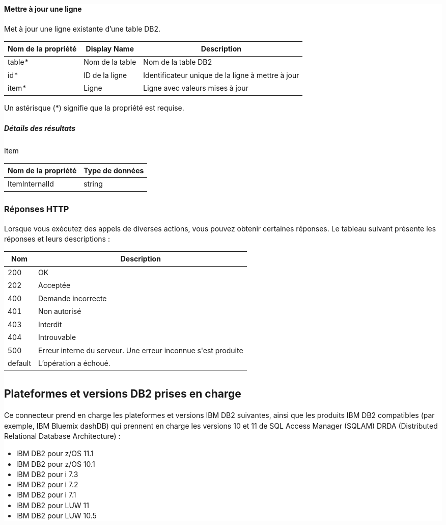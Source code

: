 #### <a name="update-row"></a>Mettre à jour une ligne 
Met à jour une ligne existante d’une table DB2.  

|Nom de la propriété| Display Name|Description|
| ---|---|---|
|table*|Nom de la table|Nom de la table DB2|
|id*|ID de la ligne|Identificateur unique de la ligne à mettre à jour|
|item*|Ligne|Ligne avec valeurs mises à jour|

Un astérisque (*) signifie que la propriété est requise.

##### <a name="output-details"></a>Détails des résultats  
Item

| Nom de la propriété | Type de données |
|---|---|
|ItemInternalId|string|


### <a name="http-responses"></a>Réponses HTTP

Lorsque vous exécutez des appels de diverses actions, vous pouvez obtenir certaines réponses. Le tableau suivant présente les réponses et leurs descriptions :  

|Nom|Description|
|---|---|
|200|OK|
|202|Acceptée|
|400|Demande incorrecte|
|401|Non autorisé|
|403|Interdit|
|404|Introuvable|
|500|Erreur interne du serveur. Une erreur inconnue s'est produite|
|default|L’opération a échoué.|


## <a name="supported-db2-platforms-and-versions"></a>Plateformes et versions DB2 prises en charge
Ce connecteur prend en charge les plateformes et versions IBM DB2 suivantes, ainsi que les produits IBM DB2 compatibles (par exemple, IBM Bluemix dashDB) qui prennent en charge les versions 10 et 11 de SQL Access Manager (SQLAM) DRDA (Distributed Relational Database Architecture) :

- IBM DB2 pour z/OS 11.1
- IBM DB2 pour z/OS 10.1
- IBM DB2 pour i 7.3
- IBM DB2 pour i 7.2
- IBM DB2 pour i 7.1
- IBM DB2 pour LUW 11
- IBM DB2 pour LUW 10.5
